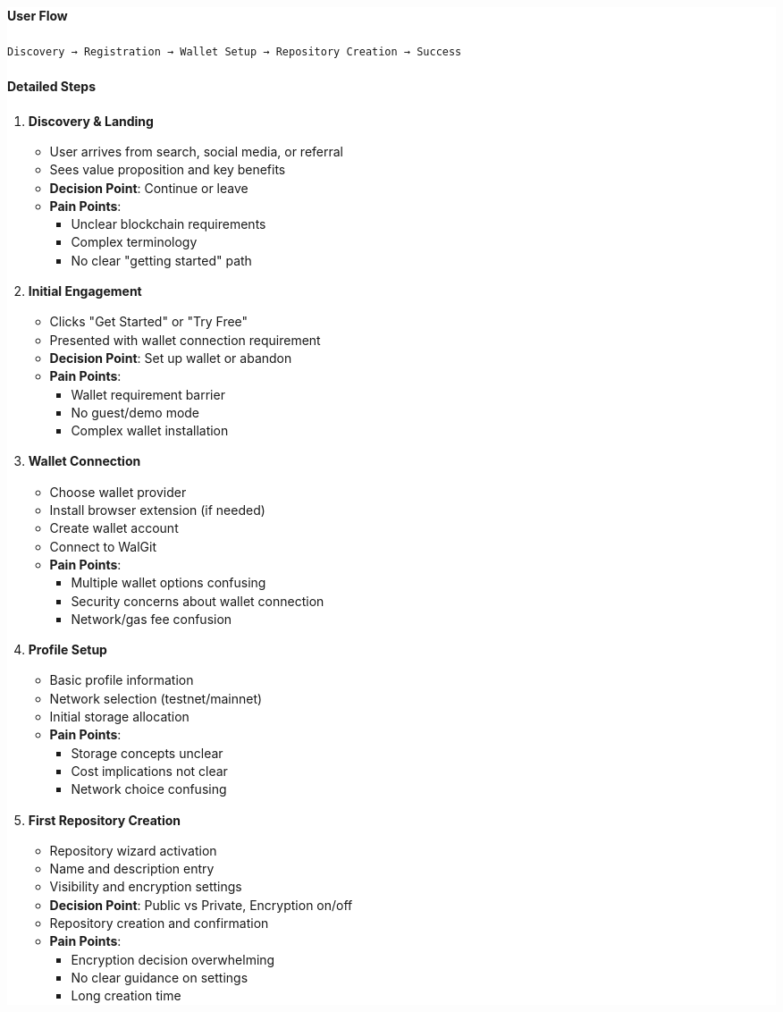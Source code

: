 #### User Flow
```
Discovery → Registration → Wallet Setup → Repository Creation → Success
```

#### Detailed Steps

1. **Discovery & Landing**
   - User arrives from search, social media, or referral
   - Sees value proposition and key benefits
   - **Decision Point**: Continue or leave
   - **Pain Points**: 
     - Unclear blockchain requirements
     - Complex terminology
     - No clear "getting started" path

2. **Initial Engagement**
   - Clicks "Get Started" or "Try Free"
   - Presented with wallet connection requirement
   - **Decision Point**: Set up wallet or abandon
   - **Pain Points**:
     - Wallet requirement barrier
     - No guest/demo mode
     - Complex wallet installation

3. **Wallet Connection**
   - Choose wallet provider
   - Install browser extension (if needed)
   - Create wallet account
   - Connect to WalGit
   - **Pain Points**:
     - Multiple wallet options confusing
     - Security concerns about wallet connection
     - Network/gas fee confusion

4. **Profile Setup**
   - Basic profile information
   - Network selection (testnet/mainnet)
   - Initial storage allocation
   - **Pain Points**:
     - Storage concepts unclear
     - Cost implications not clear
     - Network choice confusing

5. **First Repository Creation**
   - Repository wizard activation
   - Name and description entry
   - Visibility and encryption settings
   - **Decision Point**: Public vs Private, Encryption on/off
   - Repository creation and confirmation
   - **Pain Points**:
     - Encryption decision overwhelming
     - No clear guidance on settings
     - Long creation time
